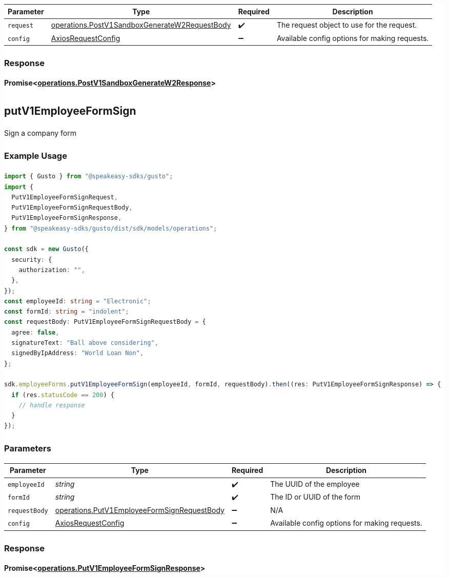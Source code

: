 | Parameter                                                                                                      | Type                                                                                                           | Required                                                                                                       | Description                                                                                                    |
| -------------------------------------------------------------------------------------------------------------- | -------------------------------------------------------------------------------------------------------------- | -------------------------------------------------------------------------------------------------------------- | -------------------------------------------------------------------------------------------------------------- |
| `request`                                                                                                      | [operations.PostV1SandboxGenerateW2RequestBody](../../models/operations/postv1sandboxgeneratew2requestbody.md) | :heavy_check_mark:                                                                                             | The request object to use for the request.                                                                     |
| `config`                                                                                                       | [AxiosRequestConfig](https://axios-http.com/docs/req_config)                                                   | :heavy_minus_sign:                                                                                             | Available config options for making requests.                                                                  |


### Response

**Promise<[operations.PostV1SandboxGenerateW2Response](../../models/operations/postv1sandboxgeneratew2response.md)>**


## putV1EmployeeFormSign

Sign a company form

### Example Usage

```typescript
import { Gusto } from "@speakeasy-sdks/gusto";
import {
  PutV1EmployeeFormSignRequest,
  PutV1EmployeeFormSignRequestBody,
  PutV1EmployeeFormSignResponse,
} from "@speakeasy-sdks/gusto/dist/sdk/models/operations";

const sdk = new Gusto({
  security: {
    authorization: "",
  },
});
const employeeId: string = "Electronic";
const formId: string = "indolent";
const requestBody: PutV1EmployeeFormSignRequestBody = {
  agree: false,
  signatureText: "Ball above considering",
  signedByIpAddress: "World Loan Non",
};

sdk.employeeForms.putV1EmployeeFormSign(employeeId, formId, requestBody).then((res: PutV1EmployeeFormSignResponse) => {
  if (res.statusCode == 200) {
    // handle response
  }
});
```

### Parameters

| Parameter                                                                                                  | Type                                                                                                       | Required                                                                                                   | Description                                                                                                |
| ---------------------------------------------------------------------------------------------------------- | ---------------------------------------------------------------------------------------------------------- | ---------------------------------------------------------------------------------------------------------- | ---------------------------------------------------------------------------------------------------------- |
| `employeeId`                                                                                               | *string*                                                                                                   | :heavy_check_mark:                                                                                         | The UUID of the employee                                                                                   |
| `formId`                                                                                                   | *string*                                                                                                   | :heavy_check_mark:                                                                                         | The ID or UUID of the form                                                                                 |
| `requestBody`                                                                                              | [operations.PutV1EmployeeFormSignRequestBody](../../models/operations/putv1employeeformsignrequestbody.md) | :heavy_minus_sign:                                                                                         | N/A                                                                                                        |
| `config`                                                                                                   | [AxiosRequestConfig](https://axios-http.com/docs/req_config)                                               | :heavy_minus_sign:                                                                                         | Available config options for making requests.                                                              |


### Response

**Promise<[operations.PutV1EmployeeFormSignResponse](../../models/operations/putv1employeeformsignresponse.md)>**

